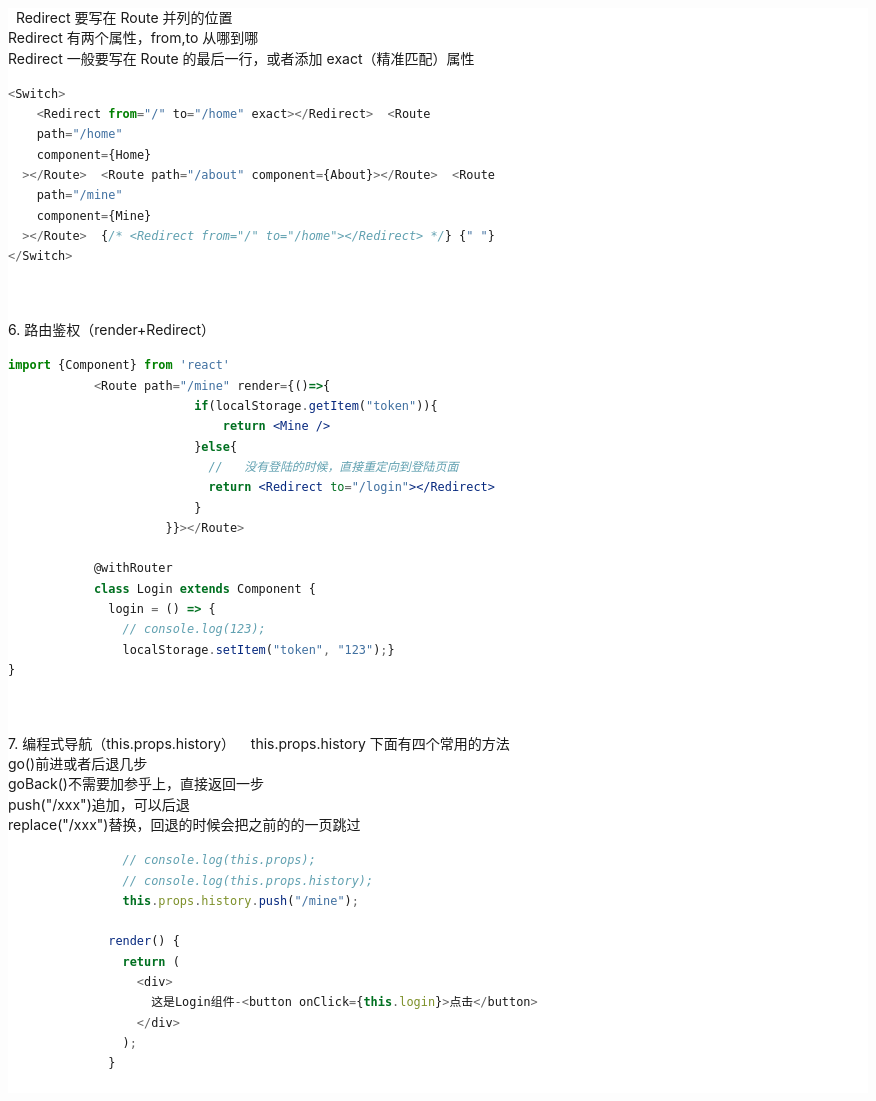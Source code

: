​ ​ Redirect 要写在 Route 并列的位置  
​ ​ Redirect 有两个属性，from,to 从哪到哪  
​ ​ Redirect 一般要写在 Route 的最后一行，或者添加 exact（精准匹配）属性

```javascript
<Switch>
  ​ ​ <Redirect from="/" to="/home" exact></Redirect>​ ​ <Route
    path="/home"
    component={Home}
  ></Route>​ ​ <Route path="/about" component={About}></Route>​ ​ <Route
    path="/mine"
    component={Mine}
  ></Route>​ ​ {/* <Redirect from="/" to="/home"></Redirect> */}​ ​{" "}
</Switch>
```

​  
​  
6. 路由鉴权（render+Redirect）

```jsx
import {Component} from 'react'
​    ​    ​    <Route path="/mine" render={()=>{
​    ​    ​                  if(localStorage.getItem("token")){
​    ​    ​                      return <Mine />
​    ​    ​                  }else{
​    ​    ​                    //   没有登陆的时候，直接重定向到登陆页面
​    ​    ​                    return <Redirect to="/login"></Redirect>
​    ​    ​                  }
​    ​    ​              }}></Route>
​    ​    ​
​    ​    ​    @withRouter
​    ​    ​    class Login extends Component {
​    ​    ​      login = () => {
​    ​    ​        // console.log(123);
​    ​    ​        localStorage.setItem("token", "123");}
}
```

​  
​  
7. 编程式导航（this.props.history）
​ ​ ​ this.props.history 下面有四个常用的方法  
​ ​ ​ go()前进或者后退几步  
​ ​ ​ goBack()不需要加参乎上，直接返回一步  
​ ​ ​ push("/xxx")追加，可以后退  
​ ​ ​ replace("/xxx")替换，回退的时候会把之前的的一页跳过

```jsx
​    ​    ​        // console.log(this.props);
​    ​    ​        // console.log(this.props.history);
​    ​    ​        this.props.history.push("/mine");
​    ​    ​
​    ​    ​      render() {
​    ​    ​        return (
​    ​    ​          <div>
​    ​    ​            这是Login组件-<button onClick={this.login}>点击</button>
​    ​    ​          </div>
​    ​    ​        );
​    ​    ​      }
​    ​    ​
```
